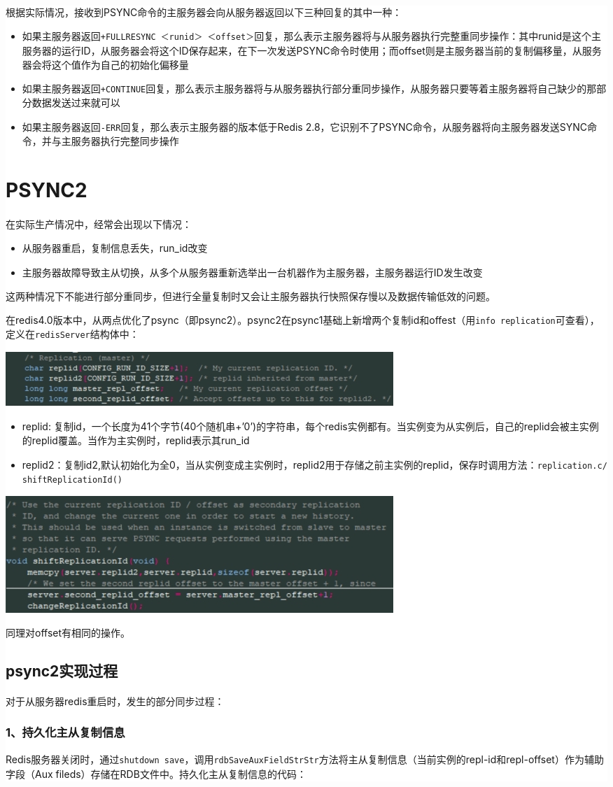根据实际情况，接收到PSYNC命令的主服务器会向从服务器返回以下三种回复的其中一种：

- 如果主服务器返回`+FULLRESYNC ＜runid＞ ＜offset＞`回复，那么表示主服务器将与从服务器执行完整重同步操作：其中runid是这个主服务器的运行ID，从服务器会将这个ID保存起来，在下一次发送PSYNC命令时使用；而offset则是主服务器当前的复制偏移量，从服务器会将这个值作为自己的初始化偏移量

- 如果主服务器返回`+CONTINUE`回复，那么表示主服务器将与从服务器执行部分重同步操作，从服务器只要等着主服务器将自己缺少的那部分数据发送过来就可以

- 如果主服务器返回`-ERR`回复，那么表示主服务器的版本低于Redis 2.8，它识别不了PSYNC命令，从服务器将向主服务器发送SYNC命令，并与主服务器执行完整同步操作

# PSYNC2

在实际生产情况中，经常会出现以下情况：

- 从服务器重启，复制信息丢失，run_id改变

- 主服务器故障导致主从切换，从多个从服务器重新选举出一台机器作为主服务器，主服务器运行ID发生改变

这两种情况下不能进行部分重同步，但进行全量复制时又会让主服务器执行快照保存慢以及数据传输低效的问题。

 

在redis4.0版本中，从两点优化了psync（即psync2）。psync2在psync1基础上新增两个复制id和offest（用`info replication`可查看），定义在`redisServer`结构体中：

![img](readme.assets/wps4.jpg)

- replid: 复制id，一个长度为41个字节(40个随机串+’0’)的字符串，每个redis实例都有。当实例变为从实例后，自己的replid会被主实例的replid覆盖。当作为主实例时，replid表示其run_id

- replid2：复制id2,默认初始化为全0，当从实例变成主实例时，replid2用于存储之前主实例的replid，保存时调用方法：`replication.c/shiftReplicationId()`

![img](readme.assets/wps5.jpg)

同理对offset有相同的操作。

## psync2实现过程

对于从服务器redis重启时，发生的部分同步过程：

### 1、持久化主从复制信息

Redis服务器关闭时，通过`shutdown save`，调用`rdbSaveAuxFieldStrStr`方法将主从复制信息（当前实例的repl-id和repl-offset）作为辅助字段（Aux fileds）存储在RDB文件中。持久化主从复制信息的代码：
